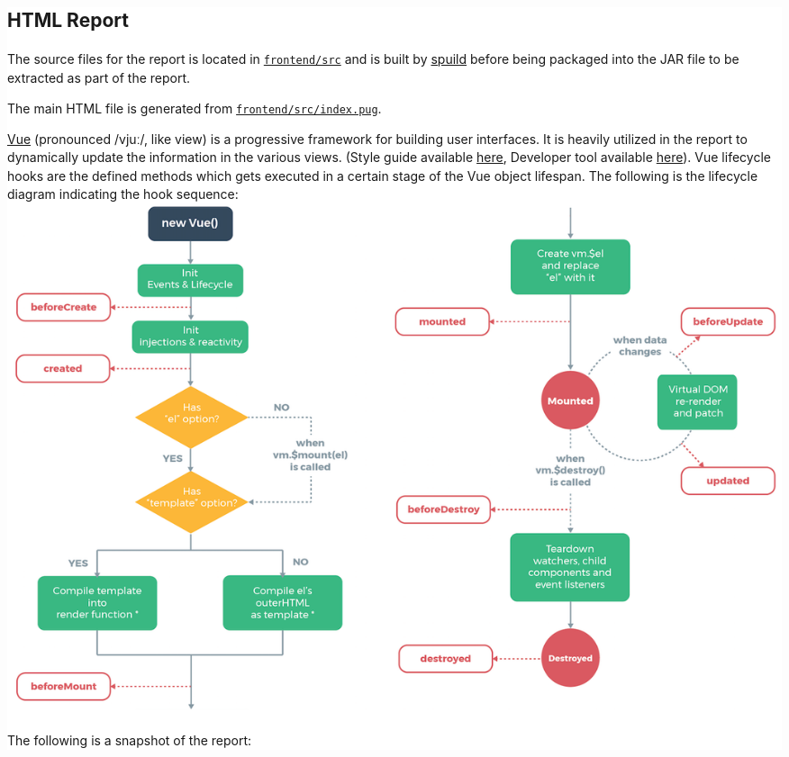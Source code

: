 
## HTML Report
The source files for the report is located in [`frontend/src`](../frontend/src) and is built by [spuild](https://github.com/ongspxm/spuild2) before being packaged into the JAR file to be extracted as part of the report.

The main HTML file is generated from [`frontend/src/index.pug`](../frontend/src/index.pug).

[Vue](https://vuejs.org/v2/api/) (pronounced /vjuː/, like view) is a progressive framework for building user interfaces. It is heavily utilized in the report to dynamically update the information in the various views. (Style guide available [here](https://vuejs.org/v2/style-guide/), Developer tool available [here](https://chrome.google.com/webstore/detail/vuejs-devtools/nhdogjmejiglipccpnnnanhbledajbpd)). Vue lifecycle hooks are the defined methods which gets executed in a certain stage of the Vue object lifespan. The following is the lifecycle diagram indicating the hook sequence:
![vue lifecycle diagram](images/vue-lifecycle-diagram.png)

The following is a snapshot of the report: